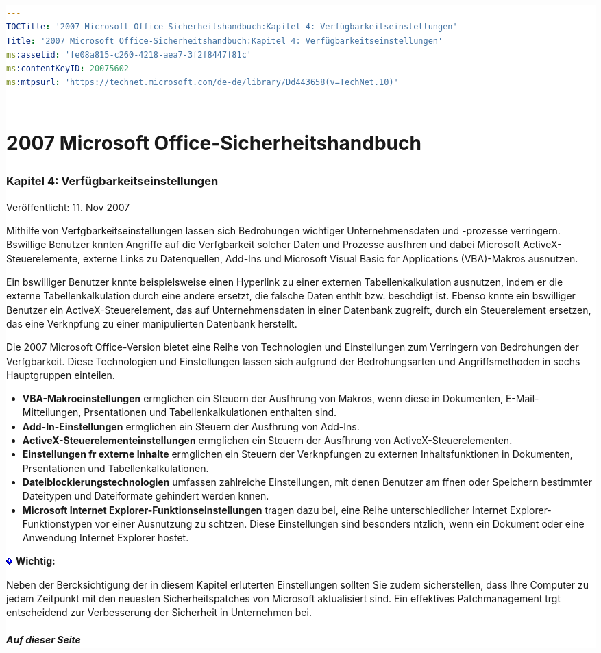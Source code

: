 ```yaml
---
TOCTitle: '2007 Microsoft Office-Sicherheitshandbuch:Kapitel 4: Verfügbarkeitseinstellungen'
Title: '2007 Microsoft Office-Sicherheitshandbuch:Kapitel 4: Verfügbarkeitseinstellungen'
ms:assetid: 'fe08a815-c260-4218-aea7-3f2f8447f81c'
ms:contentKeyID: 20075602
ms:mtpsurl: 'https://technet.microsoft.com/de-de/library/Dd443658(v=TechNet.10)'
---
```


2007 Microsoft Office-Sicherheitshandbuch
=========================================

### Kapitel 4: Verfügbarkeitseinstellungen

Veröffentlicht: 11. Nov 2007

Mithilfe von Verfgbarkeitseinstellungen lassen sich Bedrohungen wichtiger Unternehmensdaten und -prozesse verringern. Bswillige Benutzer knnten Angriffe auf die Verfgbarkeit solcher Daten und Prozesse ausfhren und dabei Microsoft ActiveX-Steuerelemente, externe Links zu Datenquellen, Add-Ins und Microsoft Visual Basic for Applications (VBA)-Makros ausnutzen.

Ein bswilliger Benutzer knnte beispielsweise einen Hyperlink zu einer externen Tabellenkalkulation ausnutzen, indem er die externe Tabellenkalkulation durch eine andere ersetzt, die falsche Daten enthlt bzw. beschdigt ist. Ebenso knnte ein bswilliger Benutzer ein ActiveX-Steuerelement, das auf Unternehmensdaten in einer Datenbank zugreift, durch ein Steuerelement ersetzen, das eine Verknpfung zu einer manipulierten Datenbank herstellt.

Die 2007 Microsoft Office-Version bietet eine Reihe von Technologien und Einstellungen zum Verringern von Bedrohungen der Verfgbarkeit. Diese Technologien und Einstellungen lassen sich aufgrund der Bedrohungsarten und Angriffsmethoden in sechs Hauptgruppen einteilen.

-   **VBA-Makroeinstellungen** ermglichen ein Steuern der Ausfhrung von Makros, wenn diese in Dokumenten, E-Mail-Mitteilungen, Prsentationen und Tabellenkalkulationen enthalten sind.
-   **Add-In-Einstellungen** ermglichen ein Steuern der Ausfhrung von Add-Ins.
-   **ActiveX-Steuerelementeinstellungen** ermglichen ein Steuern der Ausfhrung von ActiveX-Steuerelementen.
-   **Einstellungen fr externe Inhalte** ermglichen ein Steuern der Verknpfungen zu externen Inhaltsfunktionen in Dokumenten, Prsentationen und Tabellenkalkulationen.
-   **Dateiblockierungstechnologien** umfassen zahlreiche Einstellungen, mit denen Benutzer am ffnen oder Speichern bestimmter Dateitypen und Dateiformate gehindert werden knnen.
-   **Microsoft Internet Explorer-Funktionseinstellungen** tragen dazu bei, eine Reihe unterschiedlicher Internet Explorer-Funktionstypen vor einer Ausnutzung zu schtzen. Diese Einstellungen sind besonders ntzlich, wenn ein Dokument oder eine Anwendung Internet Explorer hostet.

![](images/Dd443658.important(de-de,TechNet.10).gif) **Wichtig:**

Neben der Bercksichtigung der in diesem Kapitel erluterten Einstellungen sollten Sie zudem sicherstellen, dass Ihre Computer zu jedem Zeitpunkt mit den neuesten Sicherheitspatches von Microsoft aktualisiert sind. Ein effektives Patchmanagement trgt entscheidend zur Verbesserung der Sicherheit in Unternehmen bei.

##### Auf dieser Seite
